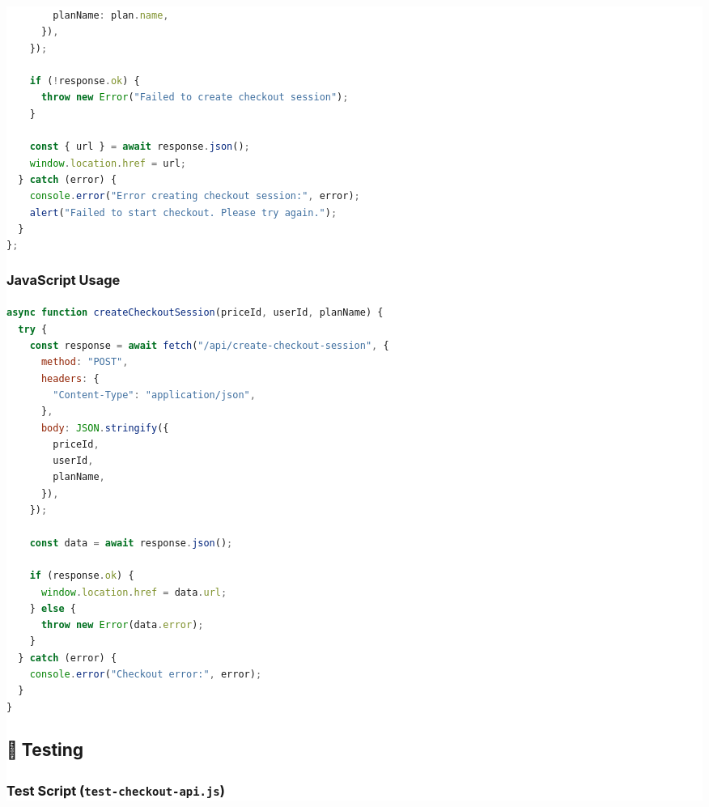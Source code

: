 ```typescript
        planName: plan.name,
      }),
    });

    if (!response.ok) {
      throw new Error("Failed to create checkout session");
    }

    const { url } = await response.json();
    window.location.href = url;
  } catch (error) {
    console.error("Error creating checkout session:", error);
    alert("Failed to start checkout. Please try again.");
  }
};
```

### **JavaScript Usage**

```javascript
async function createCheckoutSession(priceId, userId, planName) {
  try {
    const response = await fetch("/api/create-checkout-session", {
      method: "POST",
      headers: {
        "Content-Type": "application/json",
      },
      body: JSON.stringify({
        priceId,
        userId,
        planName,
      }),
    });

    const data = await response.json();

    if (response.ok) {
      window.location.href = data.url;
    } else {
      throw new Error(data.error);
    }
  } catch (error) {
    console.error("Checkout error:", error);
  }
}
```

## 🧪 **Testing**

### **Test Script** (`test-checkout-api.js`)
